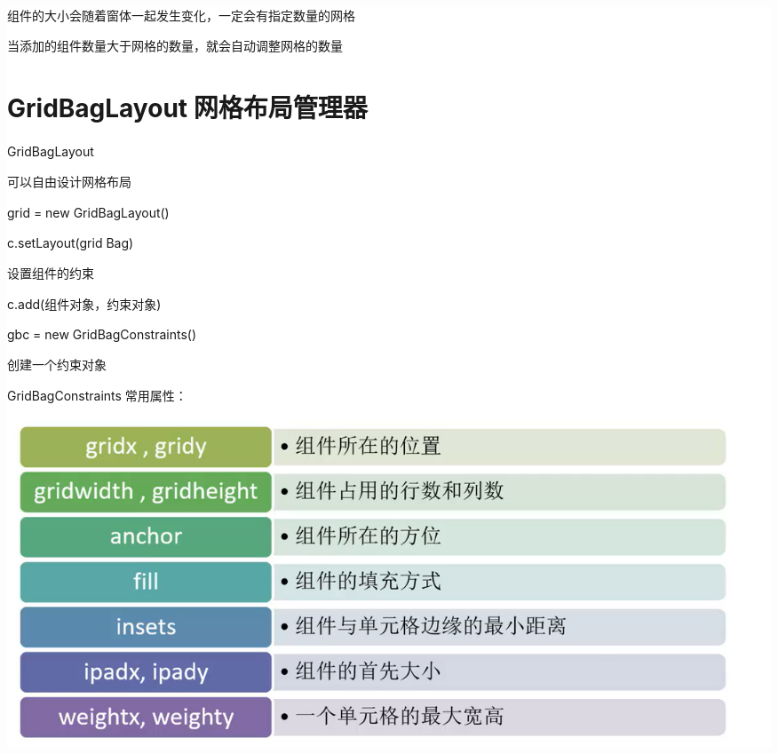 
组件的大小会随着窗体一起发生变化，一定会有指定数量的网格 



当添加的组件数量大于网格的数量，就会自动调整网格的数量







# GridBagLayout 网格布局管理器

GridBagLayout



可以自由设计网格布局



grid = new GridBagLayout()

c.setLayout(grid Bag)

设置组件的约束

c.add(组件对象，约束对象)





gbc = new GridBagConstraints()

创建一个约束对象



GridBagConstraints 常用属性： 

<img src="image/swing/image-20240710215358122.png" alt="image-20240710215358122" style="zoom:80%;" />
